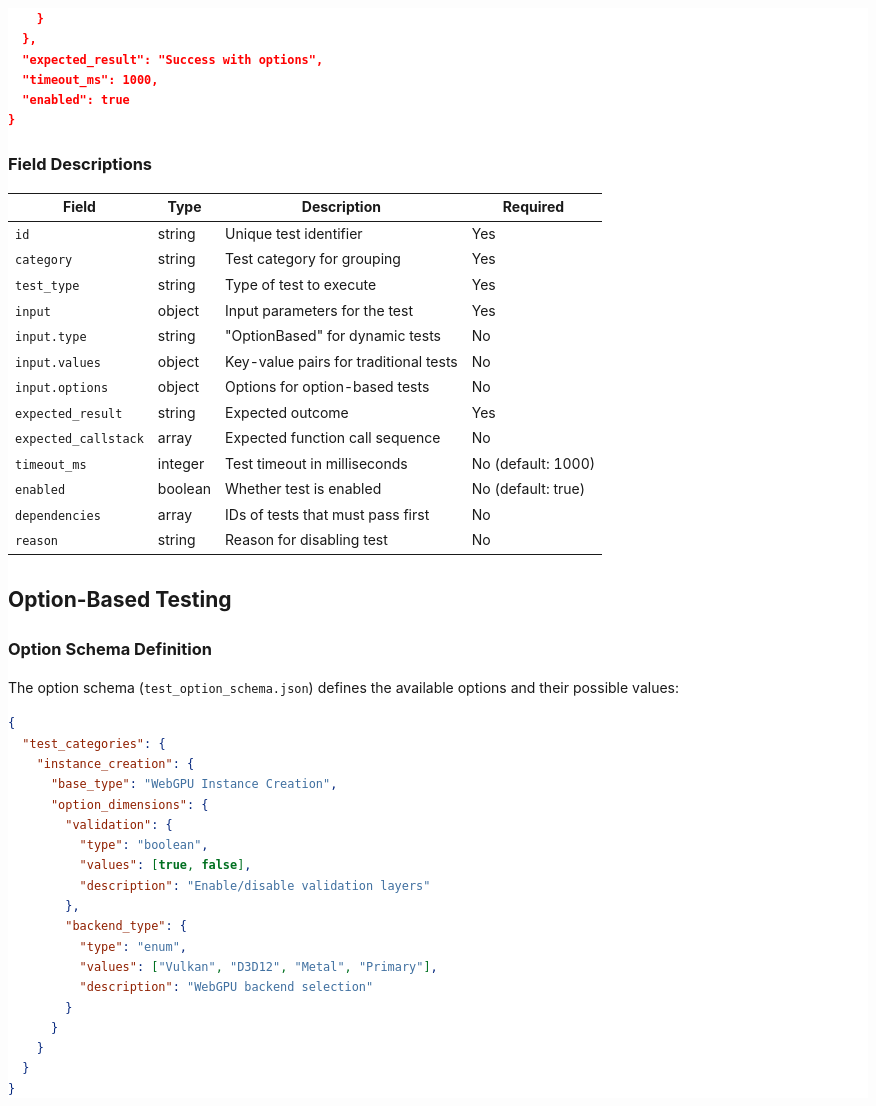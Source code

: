 ```json
    }
  },
  "expected_result": "Success with options",
  "timeout_ms": 1000,
  "enabled": true
}
```

### Field Descriptions

| Field | Type | Description | Required |
|-------|------|-------------|----------|
| `id` | string | Unique test identifier | Yes |
| `category` | string | Test category for grouping | Yes |
| `test_type` | string | Type of test to execute | Yes |
| `input` | object | Input parameters for the test | Yes |
| `input.type` | string | "OptionBased" for dynamic tests | No |
| `input.values` | object | Key-value pairs for traditional tests | No |
| `input.options` | object | Options for option-based tests | No |
| `expected_result` | string | Expected outcome | Yes |
| `expected_callstack` | array | Expected function call sequence | No |
| `timeout_ms` | integer | Test timeout in milliseconds | No (default: 1000) |
| `enabled` | boolean | Whether test is enabled | No (default: true) |
| `dependencies` | array | IDs of tests that must pass first | No |
| `reason` | string | Reason for disabling test | No |

## Option-Based Testing

### Option Schema Definition

The option schema (`test_option_schema.json`) defines the available options and their possible values:

```json
{
  "test_categories": {
    "instance_creation": {
      "base_type": "WebGPU Instance Creation",
      "option_dimensions": {
        "validation": {
          "type": "boolean",
          "values": [true, false],
          "description": "Enable/disable validation layers"
        },
        "backend_type": {
          "type": "enum",
          "values": ["Vulkan", "D3D12", "Metal", "Primary"],
          "description": "WebGPU backend selection"
        }
      }
    }
  }
}
```
